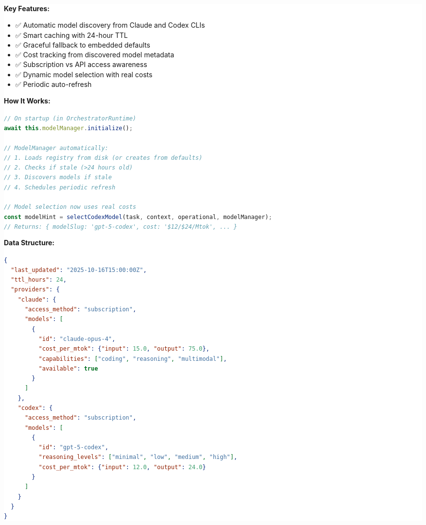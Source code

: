 **Key Features:**
- ✅ Automatic model discovery from Claude and Codex CLIs
- ✅ Smart caching with 24-hour TTL
- ✅ Graceful fallback to embedded defaults
- ✅ Cost tracking from discovered model metadata
- ✅ Subscription vs API access awareness
- ✅ Dynamic model selection with real costs
- ✅ Periodic auto-refresh

**How It Works:**
```typescript
// On startup (in OrchestratorRuntime)
await this.modelManager.initialize();

// ModelManager automatically:
// 1. Loads registry from disk (or creates from defaults)
// 2. Checks if stale (>24 hours old)
// 3. Discovers models if stale
// 4. Schedules periodic refresh

// Model selection now uses real costs
const modelHint = selectCodexModel(task, context, operational, modelManager);
// Returns: { modelSlug: 'gpt-5-codex', cost: '$12/$24/Mtok', ... }
```

**Data Structure:**
```json
{
  "last_updated": "2025-10-16T15:00:00Z",
  "ttl_hours": 24,
  "providers": {
    "claude": {
      "access_method": "subscription",
      "models": [
        {
          "id": "claude-opus-4",
          "cost_per_mtok": {"input": 15.0, "output": 75.0},
          "capabilities": ["coding", "reasoning", "multimodal"],
          "available": true
        }
      ]
    },
    "codex": {
      "access_method": "subscription",
      "models": [
        {
          "id": "gpt-5-codex",
          "reasoning_levels": ["minimal", "low", "medium", "high"],
          "cost_per_mtok": {"input": 12.0, "output": 24.0}
        }
      ]
    }
  }
}
```
